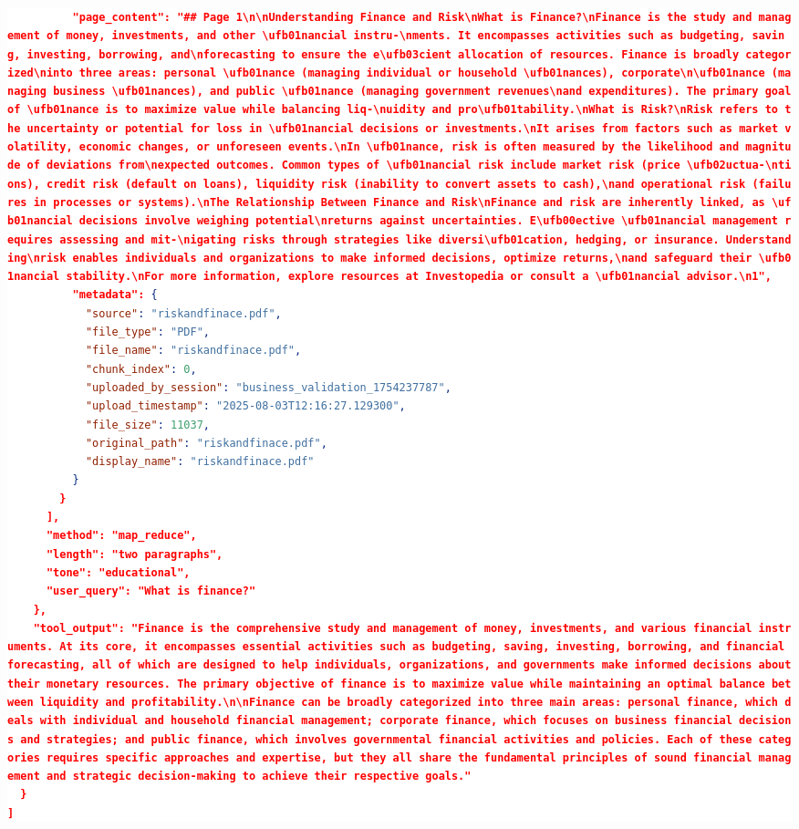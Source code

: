 ```json
          "page_content": "## Page 1\n\nUnderstanding Finance and Risk\nWhat is Finance?\nFinance is the study and management of money, investments, and other \ufb01nancial instru-\nments. It encompasses activities such as budgeting, saving, investing, borrowing, and\nforecasting to ensure the e\ufb03cient allocation of resources. Finance is broadly categorized\ninto three areas: personal \ufb01nance (managing individual or household \ufb01nances), corporate\n\ufb01nance (managing business \ufb01nances), and public \ufb01nance (managing government revenues\nand expenditures). The primary goal of \ufb01nance is to maximize value while balancing liq-\nuidity and pro\ufb01tability.\nWhat is Risk?\nRisk refers to the uncertainty or potential for loss in \ufb01nancial decisions or investments.\nIt arises from factors such as market volatility, economic changes, or unforeseen events.\nIn \ufb01nance, risk is often measured by the likelihood and magnitude of deviations from\nexpected outcomes. Common types of \ufb01nancial risk include market risk (price \ufb02uctua-\ntions), credit risk (default on loans), liquidity risk (inability to convert assets to cash),\nand operational risk (failures in processes or systems).\nThe Relationship Between Finance and Risk\nFinance and risk are inherently linked, as \ufb01nancial decisions involve weighing potential\nreturns against uncertainties. E\ufb00ective \ufb01nancial management requires assessing and mit-\nigating risks through strategies like diversi\ufb01cation, hedging, or insurance. Understanding\nrisk enables individuals and organizations to make informed decisions, optimize returns,\nand safeguard their \ufb01nancial stability.\nFor more information, explore resources at Investopedia or consult a \ufb01nancial advisor.\n1",
          "metadata": {
            "source": "riskandfinace.pdf",
            "file_type": "PDF",
            "file_name": "riskandfinace.pdf",
            "chunk_index": 0,
            "uploaded_by_session": "business_validation_1754237787",
            "upload_timestamp": "2025-08-03T12:16:27.129300",
            "file_size": 11037,
            "original_path": "riskandfinace.pdf",
            "display_name": "riskandfinace.pdf"
          }
        }
      ],
      "method": "map_reduce",
      "length": "two paragraphs",
      "tone": "educational",
      "user_query": "What is finance?"
    },
    "tool_output": "Finance is the comprehensive study and management of money, investments, and various financial instruments. At its core, it encompasses essential activities such as budgeting, saving, investing, borrowing, and financial forecasting, all of which are designed to help individuals, organizations, and governments make informed decisions about their monetary resources. The primary objective of finance is to maximize value while maintaining an optimal balance between liquidity and profitability.\n\nFinance can be broadly categorized into three main areas: personal finance, which deals with individual and household financial management; corporate finance, which focuses on business financial decisions and strategies; and public finance, which involves governmental financial activities and policies. Each of these categories requires specific approaches and expertise, but they all share the fundamental principles of sound financial management and strategic decision-making to achieve their respective goals."
  }
]
```
